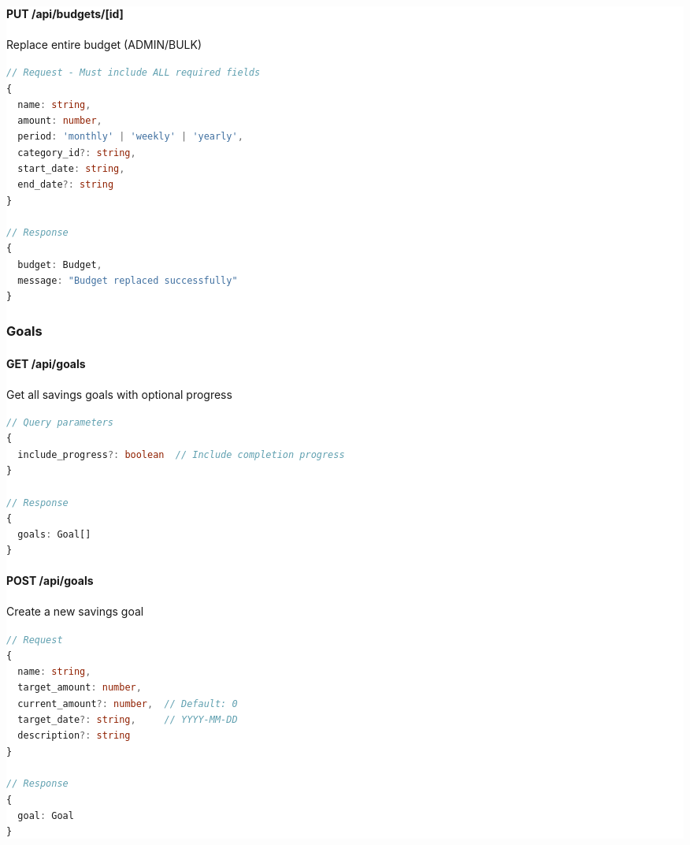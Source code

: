 #### PUT /api/budgets/[id]
Replace entire budget (ADMIN/BULK)
```typescript
// Request - Must include ALL required fields
{
  name: string,
  amount: number,
  period: 'monthly' | 'weekly' | 'yearly',
  category_id?: string,
  start_date: string,
  end_date?: string
}

// Response
{
  budget: Budget,
  message: "Budget replaced successfully"
}
```

### Goals

#### GET /api/goals
Get all savings goals with optional progress
```typescript
// Query parameters
{
  include_progress?: boolean  // Include completion progress
}

// Response
{
  goals: Goal[]
}
```

#### POST /api/goals
Create a new savings goal
```typescript
// Request
{
  name: string,
  target_amount: number,
  current_amount?: number,  // Default: 0
  target_date?: string,     // YYYY-MM-DD
  description?: string
}

// Response
{
  goal: Goal
}
```
